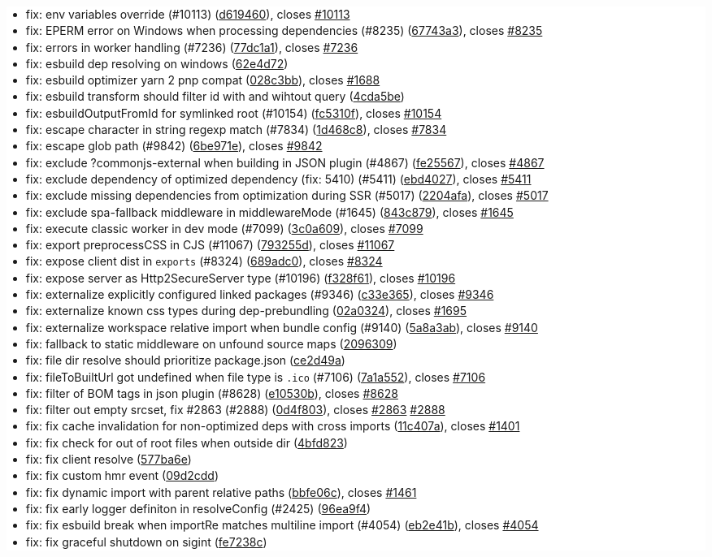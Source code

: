 * fix: env variables override (#10113) ([d619460](https://github.com/vitejs/vite/commit/d619460)), closes [#10113](https://github.com/vitejs/vite/issues/10113)
* fix: EPERM error on Windows when processing dependencies (#8235) ([67743a3](https://github.com/vitejs/vite/commit/67743a3)), closes [#8235](https://github.com/vitejs/vite/issues/8235)
* fix: errors in worker handling (#7236) ([77dc1a1](https://github.com/vitejs/vite/commit/77dc1a1)), closes [#7236](https://github.com/vitejs/vite/issues/7236)
* fix: esbuild dep resolving on windows ([62e4d72](https://github.com/vitejs/vite/commit/62e4d72))
* fix: esbuild optimizer yarn 2 pnp compat ([028c3bb](https://github.com/vitejs/vite/commit/028c3bb)), closes [#1688](https://github.com/vitejs/vite/issues/1688)
* fix: esbuild transform should filter id with and wihtout query ([4cda5be](https://github.com/vitejs/vite/commit/4cda5be))
* fix: esbuildOutputFromId for symlinked root (#10154) ([fc5310f](https://github.com/vitejs/vite/commit/fc5310f)), closes [#10154](https://github.com/vitejs/vite/issues/10154)
* fix: escape character in string regexp match (#7834) ([1d468c8](https://github.com/vitejs/vite/commit/1d468c8)), closes [#7834](https://github.com/vitejs/vite/issues/7834)
* fix: escape glob path (#9842) ([6be971e](https://github.com/vitejs/vite/commit/6be971e)), closes [#9842](https://github.com/vitejs/vite/issues/9842)
* fix: exclude ?commonjs-external when building in JSON plugin (#4867) ([fe25567](https://github.com/vitejs/vite/commit/fe25567)), closes [#4867](https://github.com/vitejs/vite/issues/4867)
* fix: exclude dependency of optimized dependency (fix: 5410) (#5411) ([ebd4027](https://github.com/vitejs/vite/commit/ebd4027)), closes [#5411](https://github.com/vitejs/vite/issues/5411)
* fix: exclude missing dependencies from optimization during SSR (#5017) ([2204afa](https://github.com/vitejs/vite/commit/2204afa)), closes [#5017](https://github.com/vitejs/vite/issues/5017)
* fix: exclude spa-fallback middleware in middlewareMode (#1645) ([843c879](https://github.com/vitejs/vite/commit/843c879)), closes [#1645](https://github.com/vitejs/vite/issues/1645)
* fix: execute classic worker in dev mode (#7099) ([3c0a609](https://github.com/vitejs/vite/commit/3c0a609)), closes [#7099](https://github.com/vitejs/vite/issues/7099)
* fix: export preprocessCSS in CJS (#11067) ([793255d](https://github.com/vitejs/vite/commit/793255d)), closes [#11067](https://github.com/vitejs/vite/issues/11067)
* fix: expose client dist in `exports` (#8324) ([689adc0](https://github.com/vitejs/vite/commit/689adc0)), closes [#8324](https://github.com/vitejs/vite/issues/8324)
* fix: expose server as Http2SecureServer type (#10196) ([f328f61](https://github.com/vitejs/vite/commit/f328f61)), closes [#10196](https://github.com/vitejs/vite/issues/10196)
* fix: externalize explicitly configured linked packages (#9346) ([c33e365](https://github.com/vitejs/vite/commit/c33e365)), closes [#9346](https://github.com/vitejs/vite/issues/9346)
* fix: externalize known css types during dep-prebundling ([02a0324](https://github.com/vitejs/vite/commit/02a0324)), closes [#1695](https://github.com/vitejs/vite/issues/1695)
* fix: externalize workspace relative import when bundle config (#9140) ([5a8a3ab](https://github.com/vitejs/vite/commit/5a8a3ab)), closes [#9140](https://github.com/vitejs/vite/issues/9140)
* fix: fallback to static middleware on unfound source maps ([2096309](https://github.com/vitejs/vite/commit/2096309))
* fix: file dir resolve should prioritize package.json ([ce2d49a](https://github.com/vitejs/vite/commit/ce2d49a))
* fix: fileToBuiltUrl got undefined when file type is `.ico` (#7106) ([7a1a552](https://github.com/vitejs/vite/commit/7a1a552)), closes [#7106](https://github.com/vitejs/vite/issues/7106)
* fix: filter of BOM tags in json plugin (#8628) ([e10530b](https://github.com/vitejs/vite/commit/e10530b)), closes [#8628](https://github.com/vitejs/vite/issues/8628)
* fix: filter out empty srcset, fix #2863 (#2888) ([0d4f803](https://github.com/vitejs/vite/commit/0d4f803)), closes [#2863](https://github.com/vitejs/vite/issues/2863) [#2888](https://github.com/vitejs/vite/issues/2888)
* fix: fix cache invalidation for non-optimized deps with cross imports ([11c407a](https://github.com/vitejs/vite/commit/11c407a)), closes [#1401](https://github.com/vitejs/vite/issues/1401)
* fix: fix check for out of root files when outside dir ([4bfd823](https://github.com/vitejs/vite/commit/4bfd823))
* fix: fix client resolve ([577ba6e](https://github.com/vitejs/vite/commit/577ba6e))
* fix: fix custom hmr event ([09d2cdd](https://github.com/vitejs/vite/commit/09d2cdd))
* fix: fix dynamic import with parent relative paths ([bbfe06c](https://github.com/vitejs/vite/commit/bbfe06c)), closes [#1461](https://github.com/vitejs/vite/issues/1461)
* fix: fix early logger definiton in resolveConfig (#2425) ([96ea9f4](https://github.com/vitejs/vite/commit/96ea9f4))
* fix: fix esbuild break when importRe matches multiline import (#4054) ([eb2e41b](https://github.com/vitejs/vite/commit/eb2e41b)), closes [#4054](https://github.com/vitejs/vite/issues/4054)
* fix: fix graceful shutdown on sigint ([fe7238c](https://github.com/vitejs/vite/commit/fe7238c))